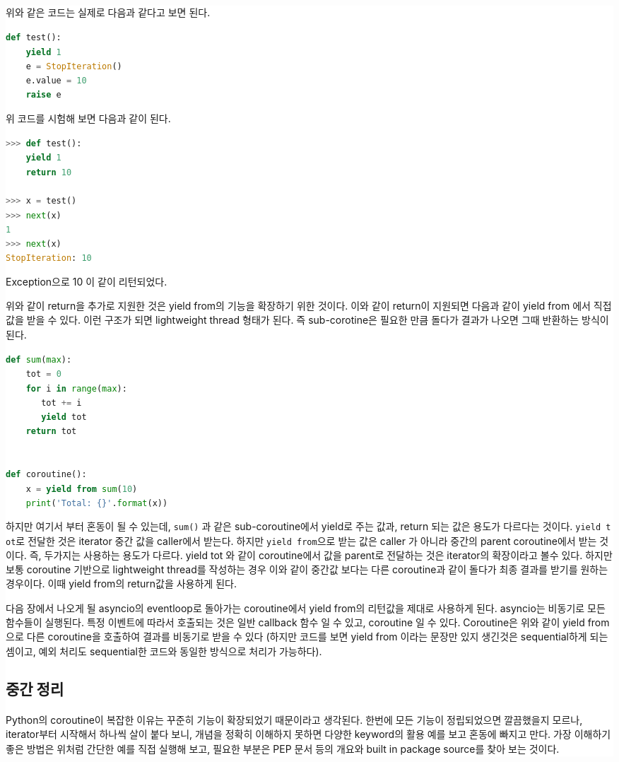 위와 같은 코드는 실제로 다음과 같다고 보면 된다. 
```python
def test():
    yield 1
    e = StopIteration()
    e.value = 10
    raise e
```

위 코드를 시험해 보면 다음과 같이 된다. 
```python
>>> def test():
    yield 1
    return 10
    
>>> x = test()
>>> next(x)
1
>>> next(x)
StopIteration: 10
``` 

Exception으로 10 이 같이 리턴되었다. 

위와 같이 return을 추가로 지원한 것은 yield from의 기능을 확장하기 위한 것이다. 이와 같이 return이 지원되면 다음과 같이 yield from 에서 직접 값을 받을 수 있다. 이런 구조가 되면 lightweight thread 형태가 된다. 즉 sub-corotine은 필요한 만큼 돌다가 결과가 나오면 그때 반환하는 방식이 된다. 

```python
def sum(max):
    tot = 0
    for i in range(max):
       tot += i
       yield tot
    return tot


def coroutine():
    x = yield from sum(10)
    print('Total: {}'.format(x))
```

하지만 여기서 부터 혼동이 될 수 있는데, `sum()` 과 같은 sub-coroutine에서 yield로 주는 값과, return 되는 값은 용도가 다르다는 것이다. `yield tot`로 전달한 것은 iterator 중간 값을 caller에서 받는다. 하지만 `yield from`으로 받는 값은 caller 가 아니라 중간의 parent coroutine에서 받는 것이다. 즉, 두가지는 사용하는 용도가 다르다. 
yield tot 와 같이 coroutine에서 값을 parent로 전달하는 것은 iterator의 확장이라고 볼수 있다. 하지만 보통 coroutine 기반으로 lightweight thread를 작성하는 경우 이와 같이 중간값 보다는 다른 coroutine과 같이 돌다가 최종 결과를 받기를 원하는 경우이다. 이때 yield from의 return값을 사용하게 된다. 

다음 장에서 나오게 될 asyncio의 eventloop로 돌아가는 coroutine에서 yield from의 리턴값을 제대로 사용하게 된다. asyncio는 비동기로 모든 함수들이 실행된다. 특정 이벤트에 따라서 호출되는 것은 일반 callback 함수 일 수 있고, coroutine 일 수 있다. Coroutine은 위와 같이 yield from으로 다른 coroutine을 호출하여 결과를 비동기로 받을 수 있다 (하지만 코드를 보면 yield from 이라는 문장만 있지 생긴것은 sequential하게 되는 셈이고, 예외 처리도 sequential한 코드와 동일한 방식으로 처리가 가능하다).


## 중간 정리 
Python의 coroutine이 복잡한 이유는 꾸준히 기능이 확장되었기 때문이라고 생각된다. 한번에 모든 기능이 정립되었으면 깔끔했을지 모르나, iterator부터 시작해서 하나씩 살이 붙다 보니, 개념을 정확히 이해하지 못하면 다양한 keyword의 활용 예를 보고 혼동에 빠지고 만다. 
가장 이해하기 좋은 방법은 위처럼 간단한 예를 직접 실행해 보고, 필요한 부분은 PEP 문서 등의 개요와 built in package source를 찾아 보는 것이다.  
